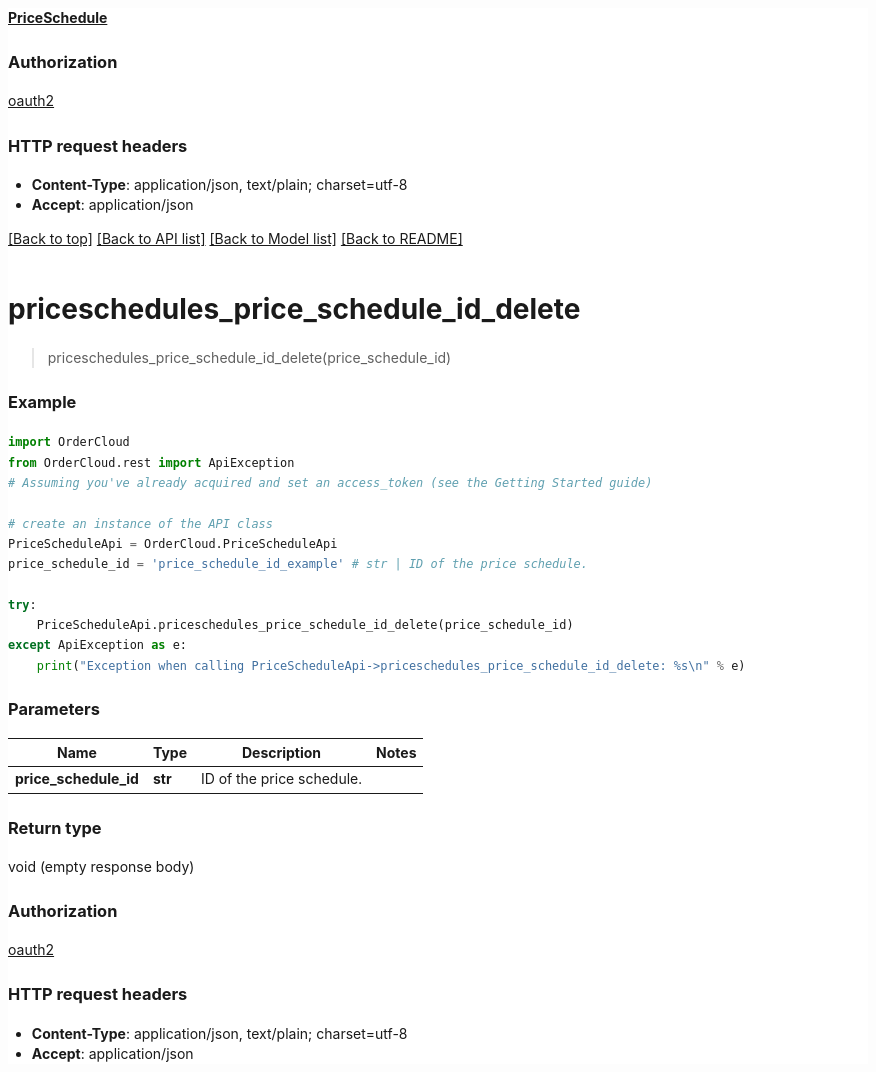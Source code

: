 [**PriceSchedule**](PriceSchedule.md)

### Authorization

[oauth2](../README.md#oauth2)

### HTTP request headers

 - **Content-Type**: application/json, text/plain; charset=utf-8
 - **Accept**: application/json

[[Back to top]](#) [[Back to API list]](../README.md#documentation-for-api-endpoints) [[Back to Model list]](../README.md#documentation-for-models) [[Back to README]](../README.md)

# **priceschedules_price_schedule_id_delete**
> priceschedules_price_schedule_id_delete(price_schedule_id)



### Example 
```python
import OrderCloud
from OrderCloud.rest import ApiException
# Assuming you've already acquired and set an access_token (see the Getting Started guide)

# create an instance of the API class
PriceScheduleApi = OrderCloud.PriceScheduleApi
price_schedule_id = 'price_schedule_id_example' # str | ID of the price schedule.

try: 
    PriceScheduleApi.priceschedules_price_schedule_id_delete(price_schedule_id)
except ApiException as e:
    print("Exception when calling PriceScheduleApi->priceschedules_price_schedule_id_delete: %s\n" % e)
```

### Parameters

Name | Type | Description  | Notes
------------- | ------------- | ------------- | -------------
 **price_schedule_id** | **str**| ID of the price schedule. | 

### Return type

void (empty response body)

### Authorization

[oauth2](../README.md#oauth2)

### HTTP request headers

 - **Content-Type**: application/json, text/plain; charset=utf-8
 - **Accept**: application/json
